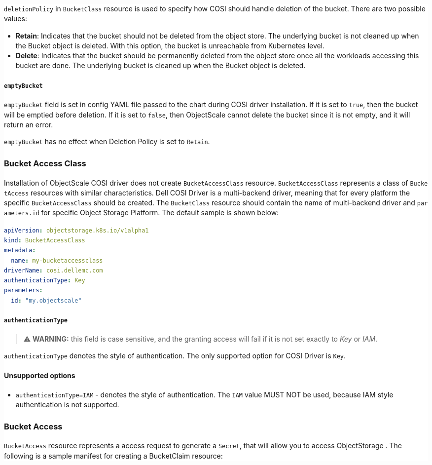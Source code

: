 `deletionPolicy` in `BucketClass` resource is used to specify how COSI should handle deletion of the bucket. There are two possible values:
- **Retain**: Indicates that the bucket should not be deleted from the object store. The underlying bucket is not cleaned up when the Bucket object is deleted. With this option, the bucket is unreachable from Kubernetes level.
- **Delete**: Indicates that the bucket should be permanently deleted from the object store once all the workloads accessing this bucket are done. The underlying bucket is cleaned up when the Bucket object is deleted.

#### `emptyBucket`

`emptyBucket` field is set in config YAML file passed to the chart during COSI driver installation. If it is set to `true`, then the bucket will be emptied before deletion. If it is set to `false`, then ObjectScale cannot delete the bucket since it is not empty, and it will return an error.

`emptyBucket` has no effect when Deletion Policy is set to `Retain`.

### Bucket Access Class

Installation of ObjectScale COSI driver does not create `BucketAccessClass` resource. `BucketAccessClass` represents a class of `BucketAccess` resources with similar characteristics.
Dell COSI Driver is a multi-backend driver, meaning that for every platform the specific `BucketAccessClass` should be created. The `BucketClass` resource should contain the name of multi-backend driver and `parameters.id` for specific Object Storage Platform. 
The default sample is shown below:

```yaml
apiVersion: objectstorage.k8s.io/v1alpha1
kind: BucketAccessClass
metadata:
  name: my-bucketaccessclass
driverName: cosi.dellemc.com
authenticationType: Key
parameters:
  id: "my.objectscale"
```

#### `authenticationType`

> ⚠ **WARNING:** this field is case sensitive, and the granting access will fail if it is not set exactly to *Key* or *IAM*.

`authenticationType` denotes the style of authentication. The only supported option for COSI Driver is `Key`.

#### Unsupported options

- `authenticationType=IAM` - denotes the style of authentication. The `IAM` value MUST NOT be used, because IAM style authentication is not supported.

### Bucket Access

`BucketAccess` resource represents a access request to generate a `Secret`, that will allow you to access ObjectStorage . The following is a sample manifest for creating a BucketClaim resource:

